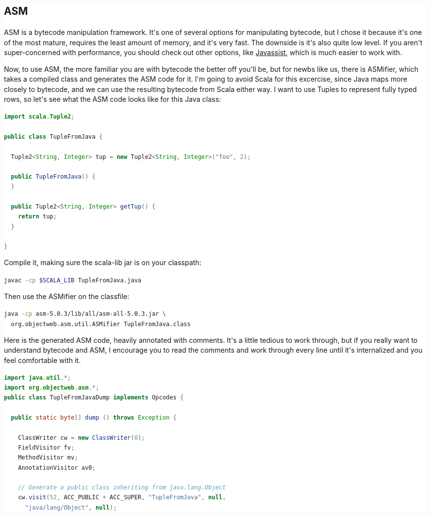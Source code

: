 ## ASM

ASM is a bytecode manipulation framework. It's one of several options for
manipulating bytecode, but I chose it because it's one of the most mature,
requires the least amount of memory, and it's very fast. The downside is it's
also quite low level. If you aren't super-concerned with performance, you
should check out other options, like
[Javassist](http://www.csg.ci.i.u-tokyo.ac.jp/~chiba/javassist/), which is much
easier to work with.

Now, to use ASM, the more familiar you are with bytecode the better off you'll
be, but for newbs like us, there is ASMifier, which takes a compiled class and
generates the ASM code for it. I'm going to avoid Scala for this excercise,
since Java maps more closely to bytecode, and we can use the resulting bytecode
from Scala either way. I want to use Tuples to represent fully typed rows, so
let's see what the ASM code looks like for this Java class:

```java
import scala.Tuple2;

public class TupleFromJava {

  Tuple2<String, Integer> tup = new Tuple2<String, Integer>("foo", 2);

  public TupleFromJava() {
  }

  public Tuple2<String, Integer> getTup() {
    return tup;
  }

}
```

Compile it, making sure the scala-lib jar is on your classpath:

```bash
javac -cp $SCALA_LIB TupleFromJava.java
```

Then use the ASMifier on the classfile:

```bash
java -cp asm-5.0.3/lib/all/asm-all-5.0.3.jar \
  org.objectweb.asm.util.ASMifier TupleFromJava.class
```

Here is the generated ASM code, heavily annotated with comments. It's a little
tedious to work through, but if you really want to understand bytecode and ASM,
I encourage you to read the comments and work through every line until it's
internalized and you feel comfortable with it.

```java
import java.util.*;
import org.objectweb.asm.*;
public class TupleFromJavaDump implements Opcodes {

  public static byte[] dump () throws Exception {

    ClassWriter cw = new ClassWriter(0);
    FieldVisitor fv;
    MethodVisitor mv;
    AnnotationVisitor av0;

    // Generate a public class inheriting from java.lang.Object
    cw.visit(52, ACC_PUBLIC + ACC_SUPER, "TupleFromJava", null,
      "java/lang/Object", null);

```